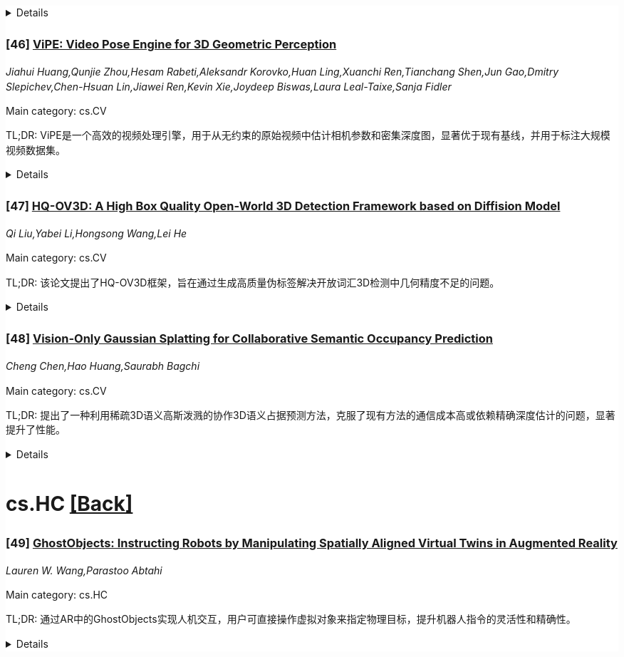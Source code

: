 
<details><summary>Details</summary></details>


### [46] [ViPE: Video Pose Engine for 3D Geometric Perception](https://arxiv.org/abs/2508.10934)
*Jiahui Huang,Qunjie Zhou,Hesam Rabeti,Aleksandr Korovko,Huan Ling,Xuanchi Ren,Tianchang Shen,Jun Gao,Dmitry Slepichev,Chen-Hsuan Lin,Jiawei Ren,Kevin Xie,Joydeep Biswas,Laura Leal-Taixe,Sanja Fidler*

Main category: cs.CV

TL;DR: ViPE是一个高效的视频处理引擎，用于从无约束的原始视频中估计相机参数和密集深度图，显著优于现有基线，并用于标注大规模视频数据集。


<details><summary>Details</summary></details>


### [47] [HQ-OV3D: A High Box Quality Open-World 3D Detection Framework based on Diffision Model](https://arxiv.org/abs/2508.10935)
*Qi Liu,Yabei Li,Hongsong Wang,Lei He*

Main category: cs.CV

TL;DR: 该论文提出了HQ-OV3D框架，旨在通过生成高质量伪标签解决开放词汇3D检测中几何精度不足的问题。


<details><summary>Details</summary></details>


### [48] [Vision-Only Gaussian Splatting for Collaborative Semantic Occupancy Prediction](https://arxiv.org/abs/2508.10936)
*Cheng Chen,Hao Huang,Saurabh Bagchi*

Main category: cs.CV

TL;DR: 提出了一种利用稀疏3D语义高斯泼溅的协作3D语义占据预测方法，克服了现有方法的通信成本高或依赖精确深度估计的问题，显著提升了性能。


<details><summary>Details</summary></details>


<div id='cs.HC'></div>

# cs.HC [[Back]](#toc)

### [49] [GhostObjects: Instructing Robots by Manipulating Spatially Aligned Virtual Twins in Augmented Reality](https://arxiv.org/abs/2508.11022)
*Lauren W. Wang,Parastoo Abtahi*

Main category: cs.HC

TL;DR: 通过AR中的GhostObjects实现人机交互，用户可直接操作虚拟对象来指定物理目标，提升机器人指令的灵活性和精确性。


<details><summary>Details</summary></details>


